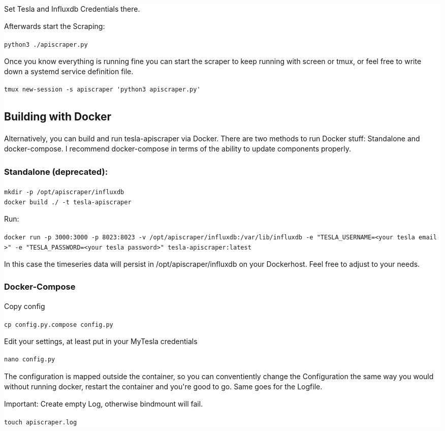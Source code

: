 Set Tesla and Influxdb Credentials there.


Afterwards start the Scraping:

```
python3 ./apiscraper.py
```

Once you know everything is running fine you can start the scraper to keep running with screen or tmux, or feel free to write down a systemd service definition file.

```
tmux new-session -s apiscraper 'python3 apiscraper.py'
```

## Building with Docker

Alternatively, you can build and run tesla-apiscraper via Docker. There are two methods to run Docker stuff: Standalone and docker-compose. I recommend docker-compose in terms of the ability to update components properly.

### Standalone (deprecated):

```
mkdir -p /opt/apiscraper/influxdb
docker build ./ -t tesla-apiscraper
```

Run:

```
docker run -p 3000:3000 -p 8023:8023 -v /opt/apiscraper/influxdb:/var/lib/influxdb -e "TESLA_USERNAME=<your tesla email>" -e "TESLA_PASSWORD=<your tesla password>" tesla-apiscraper:latest
```

In this case the timeseries data will persist in /opt/apiscraper/influxdb on your Dockerhost. Feel free to adjust to your needs.

### Docker-Compose

Copy config

```
cp config.py.compose config.py
```

Edit your settings, at least put in your MyTesla credentials

```
nano config.py
```

The configuration is mapped outside the container, so you can conventiently change the Configuration the same way you would without running docker, restart the container and you're good to go. Same goes for the Logfile.

Important: Create empty Log, otherwise bindmount will fail.

```
touch apiscraper.log
```
